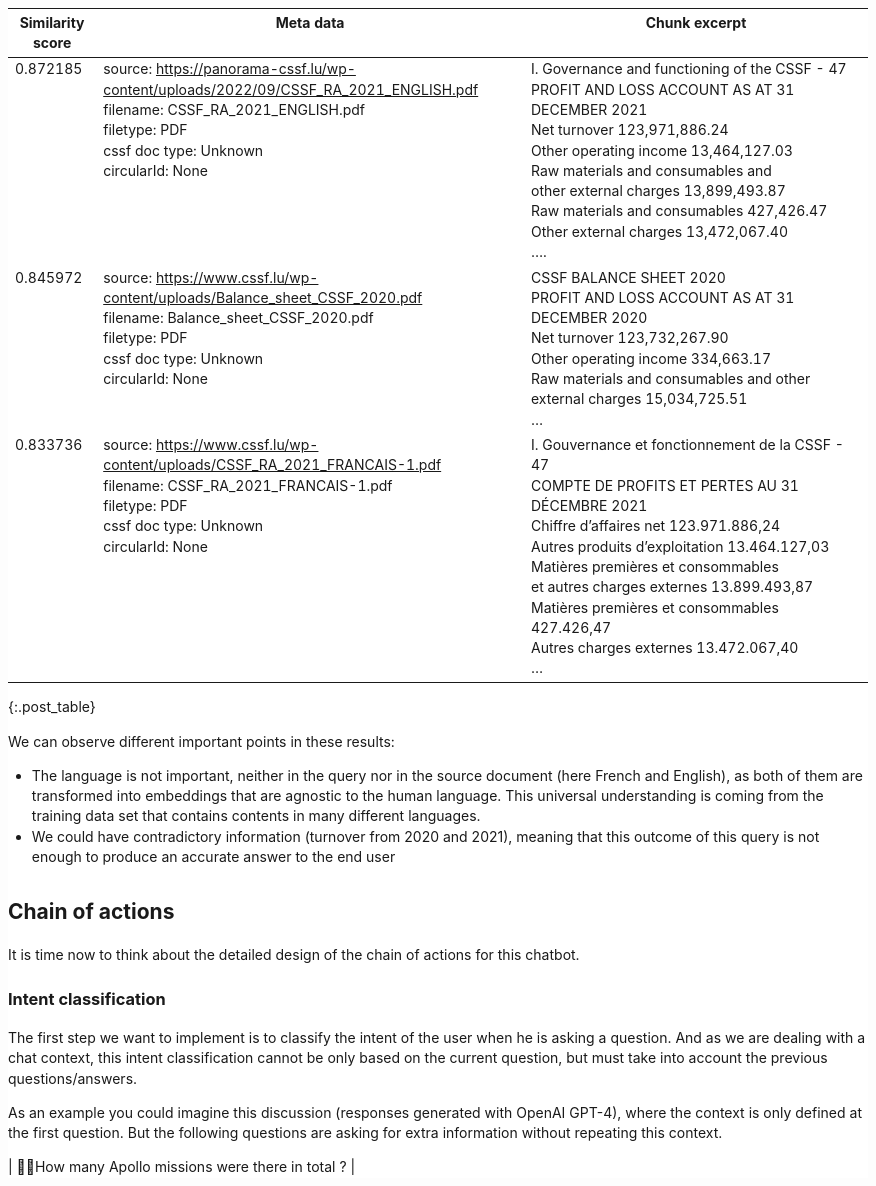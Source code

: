 | Similarity score | Meta data                                                                                                                                                                                  | Chunk excerpt                                                                                                                                                                                                                                                                                                                                                                    |
|------------------|--------------------------------------------------------------------------------------------------------------------------------------------------------------------------------------------|----------------------------------------------------------------------------------------------------------------------------------------------------------------------------------------------------------------------------------------------------------------------------------------------------------------------------------------------------------------------------------|
| 0.872185         | source: https://panorama-cssf.lu/wp-content/uploads/2022/09/CSSF_RA_2021_ENGLISH.pdf <br>filename: CSSF_RA_2021_ENGLISH.pdf<br>filetype: PDF<br>cssf doc type: Unknown<br>circularId: None | I. Governance and functioning of the CSSF -  47<br>PROFIT AND LOSS ACCOUNT AS AT  31 DECEMBER 2021<br>Net turnover 123,971,886.24<br>Other operating income 13,464,127.03<br>Raw materials and consumables and <br>other external charges 13,899,493.87<br>Raw materials and consumables 427,426.47<br>Other external charges 13,472,067.40<br>….                                |
| 0.845972         | source: https://www.cssf.lu/wp-content/uploads/Balance_sheet_CSSF_2020.pdf <br>filename: Balance_sheet_CSSF_2020.pdf<br>filetype: PDF<br>cssf doc type: Unknown<br>circularId: None        | CSSF BALANCE SHEET 2020 <br>PROFIT AND LOSS ACCOUNT AS AT 31 DECEMBER 2020<br>Net turnover 123,732,267.90 <br>Other operating income 334,663.17<br>Raw materials and consumables and other external charges 15,034,725.51<br> …                                                                                                                                                  |
| 0.833736         | source: https://www.cssf.lu/wp-content/uploads/CSSF_RA_2021_FRANCAIS-1.pdf <br>filename: CSSF_RA_2021_FRANCAIS-1.pdf<br>filetype: PDF<br>cssf doc type: Unknown<br>circularId: None        | I. Gouvernance et fonctionnement de la CSSF - 47<br>COMPTE DE PROFITS ET PERTES  AU 31 DÉCEMBRE 2021<br>Chiffre d’affaires net 123.971.886,24<br>Autres produits d’exploitation 13.464.127,03<br>Matières premières et consommables <br>et autres charges externes 13.899.493,87<br>Matières premières et consommables 427.426,47<br>Autres charges externes 13.472.067,40<br>…  |
{:.post_table}

We can observe different important points in these results:
- The language is not important, neither in the query nor in the source document (here French and English), as both of them are transformed into embeddings that are agnostic to the human language. This universal understanding is coming from the training data set that contains contents in many different languages.
- We could have contradictory information (turnover from 2020 and 2021), meaning that this outcome of this query is not enough to produce an accurate answer to the end user

## Chain of actions 

It is time now to think about the detailed design of the chain of actions for this chatbot.

### Intent classification

The first step we want to implement is to classify the intent of the user when he is asking a question. And as we are dealing with a chat context, this intent classification cannot be only based on the current question, but must take into account the previous questions/answers.

As an example you could imagine this discussion (responses generated with OpenAI GPT-4), where the context is only defined at the first question. But the following questions are asking for extra information without repeating this context. 

| 🧑‍💼How many Apollo missions were there in total ?                                                                                                                                                                                                                                                                                                                                                                                                                                                                                                                                                                                                                                                                                                                                                                                                                                                                                                                                                                                                                                                                                                                                                                    |